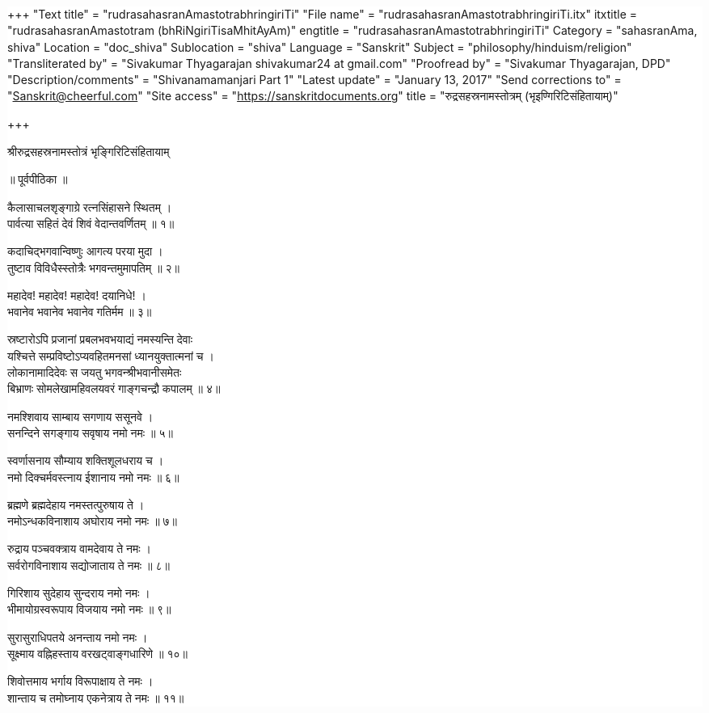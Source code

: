 +++
"Text title" = "rudrasahasranAmastotrabhringiriTi"
"File name" = "rudrasahasranAmastotrabhringiriTi.itx"
itxtitle = "rudrasahasranAmastotram (bhRiNgiriTisaMhitAyAm)"
engtitle = "rudrasahasranAmastotrabhringiriTi"
Category = "sahasranAma, shiva"
Location = "doc_shiva"
Sublocation = "shiva"
Language = "Sanskrit"
Subject = "philosophy/hinduism/religion"
"Transliterated by" = "Sivakumar Thyagarajan shivakumar24  at gmail.com"
"Proofread by" = "Sivakumar Thyagarajan, DPD"
"Description/comments" = "Shivanamamanjari Part 1"
"Latest update" = "January 13, 2017"
"Send corrections to" = "Sanskrit@cheerful.com"
"Site access" = "https://sanskritdocuments.org"
title = "रुद्रसहस्रनामस्तोत्रम् (भृइण्गिरिटिसंहितायाम्)"

+++
  
 श्रीरुद्रसहस्रनामस्तोत्रं भृङ्गिरिटिसंहितायाम्   
  
॥ पूर्वपीठिका ॥  
  
कैलासाचलश‍ृङ्गाग्रे रत्नसिंहासने स्थितम् ।  
पार्वत्या सहितं देवं शिवं वेदान्तवर्णितम् ॥ १॥  
  
कदाचिद्भगवान्विष्णुः आगत्य परया मुदा ।  
तुष्टाव विविधैस्स्तोत्रैः भगवन्तमुमापतिम् ॥ २॥  
  
महादेव! महादेव! महादेव! दयानिधे! ।  
भवानेव भवानेव भवानेव गतिर्मम ॥ ३॥  
  
स्रष्टारोऽपि प्रजानां प्रबलभवभयाद्यं नमस्यन्ति देवाः  
यश्चित्ते सम्प्रविष्टोऽप्यवहितमनसां ध्यानयुक्तात्मनां च ।  
लोकानामादिदेवः स जयतु भगवन्श्रीभवानीसमेतः  
बिभ्राणः सोमलेखामहिवलयवरं गाङ्गचन्द्रौ कपालम् ॥ ४॥  
  
नमश्शिवाय साम्बाय सगणाय ससूनवे ।  
सनन्दिने सगङ्गाय सवृषाय नमो नमः ॥ ५॥  
  
स्वर्णासनाय सौम्याय शक्तिशूलधराय च ।  
नमो दिक्चर्मवस्त्नाय ईशानाय नमो नमः ॥ ६॥  
  
ब्रह्मणे ब्रह्मदेहाय नमस्तत्पुरुषाय ते ।  
नमोऽन्धकविनाशाय अघोराय नमो नमः ॥ ७॥  
  
रुद्राय पञ्चवक्त्राय वामदेवाय ते नमः ।  
सर्वरोगविनाशाय सद्योजाताय ते नमः ॥ ८॥  
  
गिरिशाय सुदेहाय सुन्दराय नमो नमः ।  
भीमायोग्रस्वरूपाय विजयाय नमो नमः ॥ ९॥  
  
सुरासुराधिपतये अनन्ताय नमो नमः ।  
सूक्ष्माय वह्निहस्ताय वरखट्वाङ्गधारिणे ॥ १०॥  
  
शिवोत्तमाय भर्गाय विरूपाक्षाय ते नमः ।  
शान्ताय च तमोघ्नाय एकनेत्राय ते नमः ॥ ११॥  
  